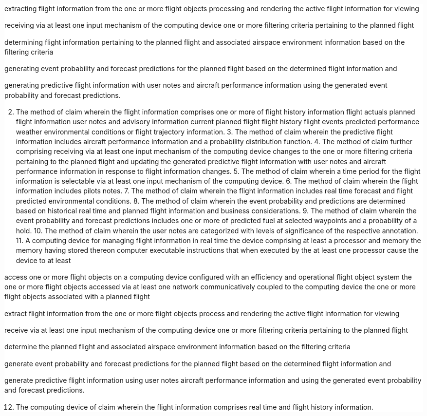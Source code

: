 extracting flight information from the one or more flight objects processing and rendering the active flight information for viewing 

receiving via at least one input mechanism of the computing device one or more filtering criteria pertaining to the planned flight 

determining flight information pertaining to the planned flight and associated airspace environment information based on the filtering criteria 

generating event probability and forecast predictions for the planned flight based on the determined flight information and

generating predictive flight information with user notes and aircraft performance information using the generated event probability and forecast predictions.

2. The method of claim wherein the flight information comprises one or more of flight history information flight actuals planned flight information user notes and advisory information current planned flight flight history flight events predicted performance weather environmental conditions or flight trajectory information. 3. The method of claim wherein the predictive flight information includes aircraft performance information and a probability distribution function. 4. The method of claim further comprising receiving via at least one input mechanism of the computing device changes to the one or more filtering criteria pertaining to the planned flight and updating the generated predictive flight information with user notes and aircraft performance information in response to flight information changes. 5. The method of claim wherein a time period for the flight information is selectable via at least one input mechanism of the computing device. 6. The method of claim wherein the flight information includes pilots notes. 7. The method of claim wherein the flight information includes real time forecast and flight predicted environmental conditions. 8. The method of claim wherein the event probability and predictions are determined based on historical real time and planned flight information and business considerations. 9. The method of claim wherein the event probability and forecast predictions includes one or more of predicted fuel at selected waypoints and a probability of a hold. 10. The method of claim wherein the user notes are categorized with levels of significance of the respective annotation. 11. A computing device for managing flight information in real time the device comprising at least a processor and memory the memory having stored thereon computer executable instructions that when executed by the at least one processor cause the device to at least 

access one or more flight objects on a computing device configured with an efficiency and operational flight object system the one or more flight objects accessed via at least one network communicatively coupled to the computing device the one or more flight objects associated with a planned flight 

extract flight information from the one or more flight objects process and rendering the active flight information for viewing 

receive via at least one input mechanism of the computing device one or more filtering criteria pertaining to the planned flight 

determine the planned flight and associated airspace environment information based on the filtering criteria 

generate event probability and forecast predictions for the planned flight based on the determined flight information and

generate predictive flight information using user notes aircraft performance information and using the generated event probability and forecast predictions.

12. The computing device of claim wherein the flight information comprises real time and flight history information.
